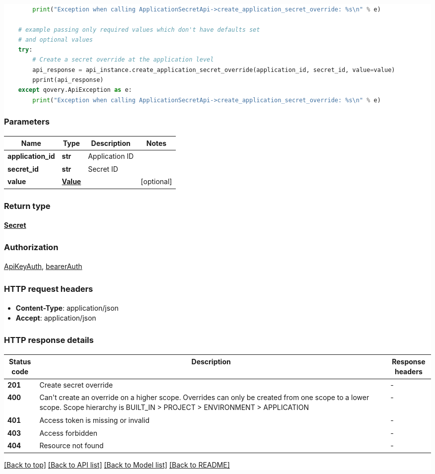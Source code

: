 ```python
        print("Exception when calling ApplicationSecretApi->create_application_secret_override: %s\n" % e)

    # example passing only required values which don't have defaults set
    # and optional values
    try:
        # Create a secret override at the application level
        api_response = api_instance.create_application_secret_override(application_id, secret_id, value=value)
        pprint(api_response)
    except qovery.ApiException as e:
        print("Exception when calling ApplicationSecretApi->create_application_secret_override: %s\n" % e)
```


### Parameters

Name | Type | Description  | Notes
------------- | ------------- | ------------- | -------------
 **application_id** | **str**| Application ID |
 **secret_id** | **str**| Secret ID |
 **value** | [**Value**](Value.md)|  | [optional]

### Return type

[**Secret**](Secret.md)

### Authorization

[ApiKeyAuth](../README.md#ApiKeyAuth), [bearerAuth](../README.md#bearerAuth)

### HTTP request headers

 - **Content-Type**: application/json
 - **Accept**: application/json


### HTTP response details

| Status code | Description | Response headers |
|-------------|-------------|------------------|
**201** | Create secret override |  -  |
**400** | Can&#39;t create an override on a higher scope. Overrides can only be created from one scope to a lower scope. Scope hierarchy is BUILT_IN &gt; PROJECT &gt; ENVIRONMENT &gt; APPLICATION |  -  |
**401** | Access token is missing or invalid |  -  |
**403** | Access forbidden |  -  |
**404** | Resource not found |  -  |

[[Back to top]](#) [[Back to API list]](../README.md#documentation-for-api-endpoints) [[Back to Model list]](../README.md#documentation-for-models) [[Back to README]](../README.md)
